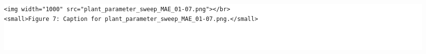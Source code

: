 	<img width="1000" src="plant_parameter_sweep_MAE_01-07.png"></br>
	<small>Figure 7: Caption for plant_parameter_sweep_MAE_01-07.png.</small>
</p>
</br>
</br>
